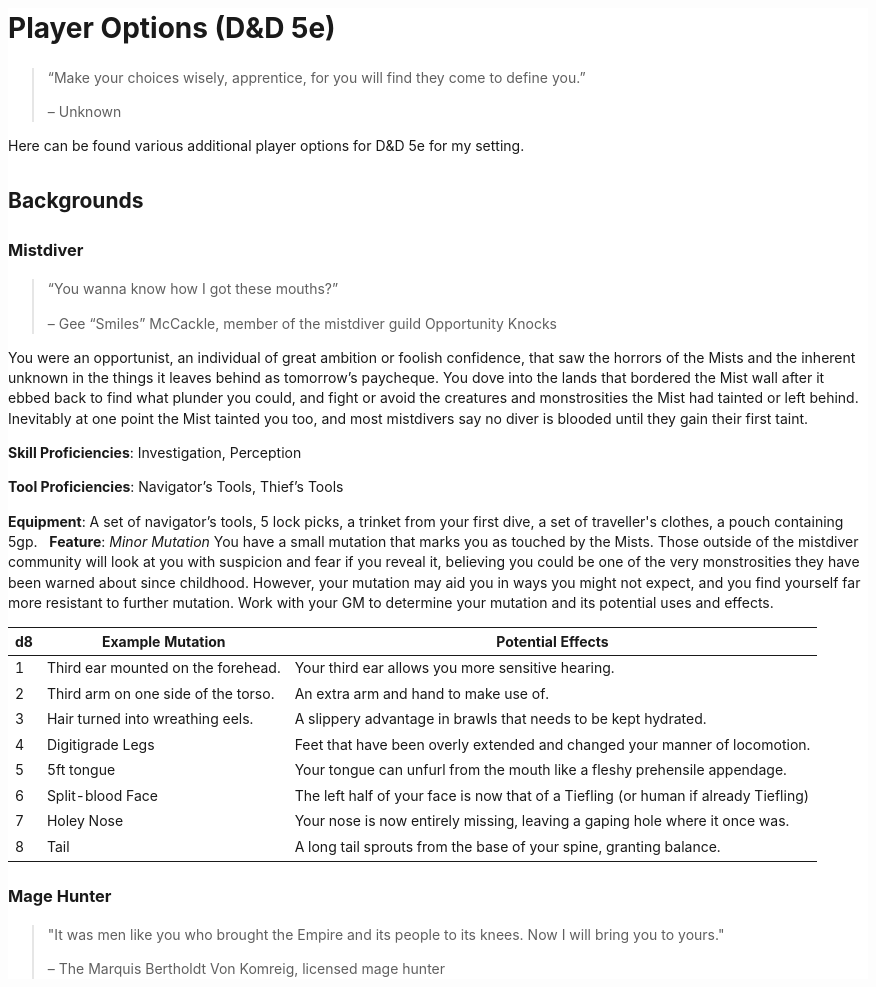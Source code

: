 # Player Options (D&D 5e)

> “Make your choices wisely, apprentice, for you will find they come to define you.”
> 
> – Unknown

Here can be found various additional player options for D&D 5e for my setting.

## Backgrounds

### Mistdiver
> “You wanna know how I got these mouths?”
> 
>  – Gee “Smiles” McCackle, member of the mistdiver guild Opportunity Knocks

You were an opportunist, an individual of great ambition or foolish confidence, that saw the horrors of the Mists and the inherent unknown in the things it leaves behind as tomorrow’s paycheque. You dove into the lands that bordered the Mist wall after it ebbed back to find what plunder you could, and fight or avoid the creatures and monstrosities the Mist had tainted or left behind. Inevitably at one point the Mist tainted you too, and most mistdivers say no diver is blooded until they gain their first taint.

**Skill Proficiencies**: Investigation, Perception

**Tool Proficiencies**: Navigator’s Tools, Thief’s Tools

**Equipment**: A set of navigator’s tools, 5 lock picks, a trinket from your first dive, a set of traveller's clothes, a pouch containing 5gp.
 
**Feature**: *Minor Mutation*
You have a small mutation that marks you as touched by the Mists. Those outside of the mistdiver community will look at you with suspicion and fear if you reveal it, believing you could be one of the very monstrosities they have been warned about since childhood. However, your mutation may aid you in ways you might not expect, and you find yourself far more resistant to further mutation. Work with your GM to determine your mutation and its potential uses and effects.

d8|Example Mutation|Potential Effects
---|---|---
1|Third ear mounted on the forehead.| Your third ear allows you more sensitive hearing.
2|Third arm on one side of the torso.|An extra arm and hand to make use of.
3|Hair turned into wreathing eels.|A slippery advantage in brawls that needs to be kept hydrated.
4|Digitigrade Legs|Feet that have been overly extended and changed your manner of locomotion.
5|5ft tongue|Your tongue can unfurl from the mouth like a fleshy prehensile appendage.
6|Split-blood Face|The left half of your face is now that of a Tiefling (or human if already Tiefling)
7|Holey Nose|Your nose is now entirely missing, leaving a gaping hole where it once was.
8|Tail|A long tail sprouts from the base of your spine, granting balance.

### Mage Hunter
> "It was men like you who brought the Empire and its people to its knees. Now I will bring you to yours." 
> 
> – The Marquis Bertholdt Von Komreig, licensed mage hunter
